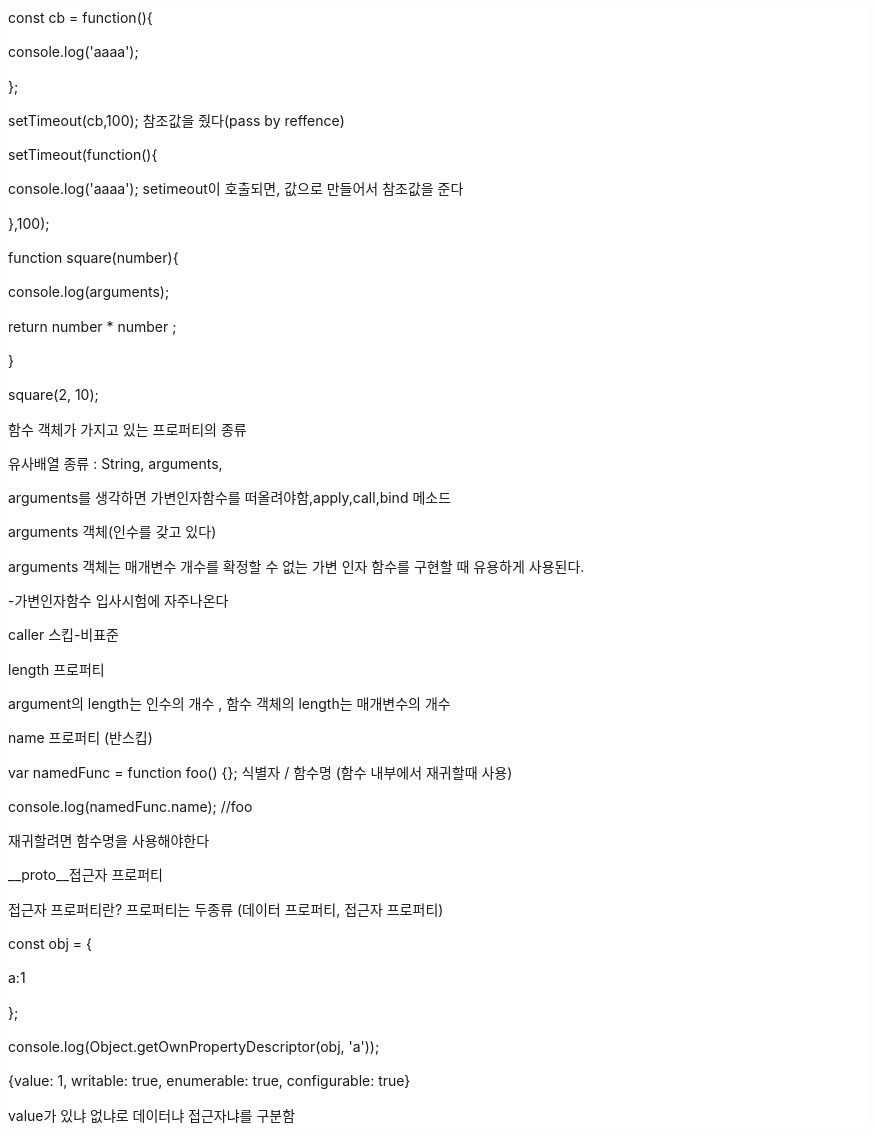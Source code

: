 const cb = function(){

console.log('aaaa');

};

setTimeout(cb,100); 참조값을 줬다(pass by reffence)

setTimeout(function(){

console.log('aaaa'); setimeout이 호출되면, 값으로 만들어서 참조값을 준다

},100);

function square(number){

console.log(arguments);

return number * number ;

}

square(2, 10);

함수 객체가 가지고 있는 프로퍼티의 종류

유사배열 종류 : String, arguments,

arguments를 생각하면 가변인자함수를 떠올려야함,apply,call,bind 메소드

arguments 객체(인수를 갖고 있다)

arguments 객체는 매개변수 개수를 확정할 수 없는 가변 인자 함수를 구현할 때 유용하게 사용된다.

-가변인자함수 입사시험에 자주나온다

caller 스킵-비표준

length 프로퍼티

argument의 length는 인수의 개수 , 함수 객체의 length는 매개변수의 개수

name 프로퍼티 (반스킵)

var namedFunc = function foo() {}; 식별자 / 함수명 (함수 내부에서 재귀할때 사용)

console.log(namedFunc.name); //foo

재귀할려면 함수명을 사용해야한다

__proto__접근자 프로퍼티

접근자 프로퍼티란? 프로퍼티는 두종류 (데이터 프로퍼티, 접근자 프로퍼티)

const obj = {

a:1

};

console.log(Object.getOwnPropertyDescriptor(obj, 'a'));

{value: 1, writable: true, enumerable: true, configurable: true}

value가 있냐 없냐로 데이터냐 접근자냐를 구분함
